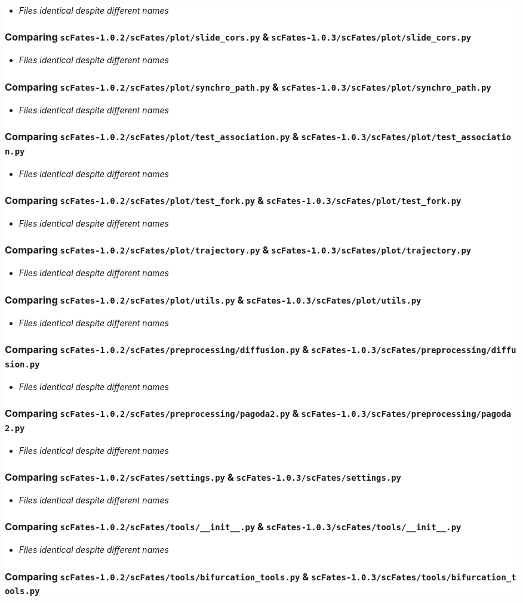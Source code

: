  * *Files identical despite different names*

### Comparing `scFates-1.0.2/scFates/plot/slide_cors.py` & `scFates-1.0.3/scFates/plot/slide_cors.py`

 * *Files identical despite different names*

### Comparing `scFates-1.0.2/scFates/plot/synchro_path.py` & `scFates-1.0.3/scFates/plot/synchro_path.py`

 * *Files identical despite different names*

### Comparing `scFates-1.0.2/scFates/plot/test_association.py` & `scFates-1.0.3/scFates/plot/test_association.py`

 * *Files identical despite different names*

### Comparing `scFates-1.0.2/scFates/plot/test_fork.py` & `scFates-1.0.3/scFates/plot/test_fork.py`

 * *Files identical despite different names*

### Comparing `scFates-1.0.2/scFates/plot/trajectory.py` & `scFates-1.0.3/scFates/plot/trajectory.py`

 * *Files identical despite different names*

### Comparing `scFates-1.0.2/scFates/plot/utils.py` & `scFates-1.0.3/scFates/plot/utils.py`

 * *Files identical despite different names*

### Comparing `scFates-1.0.2/scFates/preprocessing/diffusion.py` & `scFates-1.0.3/scFates/preprocessing/diffusion.py`

 * *Files identical despite different names*

### Comparing `scFates-1.0.2/scFates/preprocessing/pagoda2.py` & `scFates-1.0.3/scFates/preprocessing/pagoda2.py`

 * *Files identical despite different names*

### Comparing `scFates-1.0.2/scFates/settings.py` & `scFates-1.0.3/scFates/settings.py`

 * *Files identical despite different names*

### Comparing `scFates-1.0.2/scFates/tools/__init__.py` & `scFates-1.0.3/scFates/tools/__init__.py`

 * *Files identical despite different names*

### Comparing `scFates-1.0.2/scFates/tools/bifurcation_tools.py` & `scFates-1.0.3/scFates/tools/bifurcation_tools.py`
